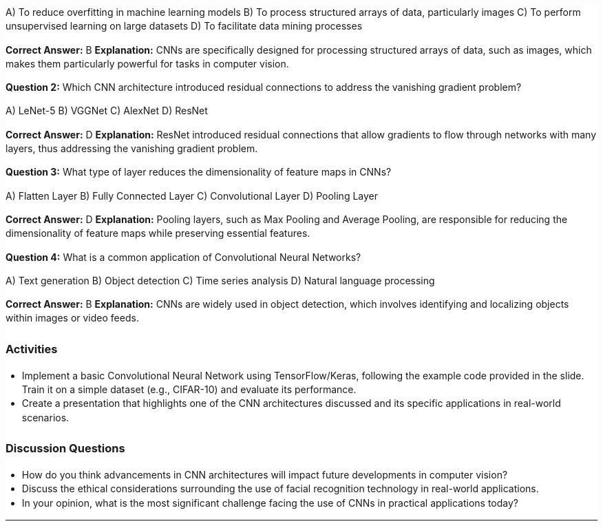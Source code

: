   A) To reduce overfitting in machine learning models
  B) To process structured arrays of data, particularly images
  C) To perform unsupervised learning on large datasets
  D) To facilitate data mining processes

**Correct Answer:** B
**Explanation:** CNNs are specifically designed for processing structured arrays of data, such as images, which makes them particularly powerful for tasks in computer vision.

**Question 2:** Which CNN architecture introduced residual connections to address the vanishing gradient problem?

  A) LeNet-5
  B) VGGNet
  C) AlexNet
  D) ResNet

**Correct Answer:** D
**Explanation:** ResNet introduced residual connections that allow gradients to flow through networks with many layers, thus addressing the vanishing gradient problem.

**Question 3:** What type of layer reduces the dimensionality of feature maps in CNNs?

  A) Flatten Layer
  B) Fully Connected Layer
  C) Convolutional Layer
  D) Pooling Layer

**Correct Answer:** D
**Explanation:** Pooling layers, such as Max Pooling and Average Pooling, are responsible for reducing the dimensionality of feature maps while preserving essential features.

**Question 4:** What is a common application of Convolutional Neural Networks?

  A) Text generation
  B) Object detection
  C) Time series analysis
  D) Natural language processing

**Correct Answer:** B
**Explanation:** CNNs are widely used in object detection, which involves identifying and localizing objects within images or video feeds.

### Activities
- Implement a basic Convolutional Neural Network using TensorFlow/Keras, following the example code provided in the slide. Train it on a simple dataset (e.g., CIFAR-10) and evaluate its performance.
- Create a presentation that highlights one of the CNN architectures discussed and its specific applications in real-world scenarios.

### Discussion Questions
- How do you think advancements in CNN architectures will impact future developments in computer vision?
- Discuss the ethical considerations surrounding the use of facial recognition technology in real-world applications.
- In your opinion, what is the most significant challenge facing the use of CNNs in practical applications today?

---